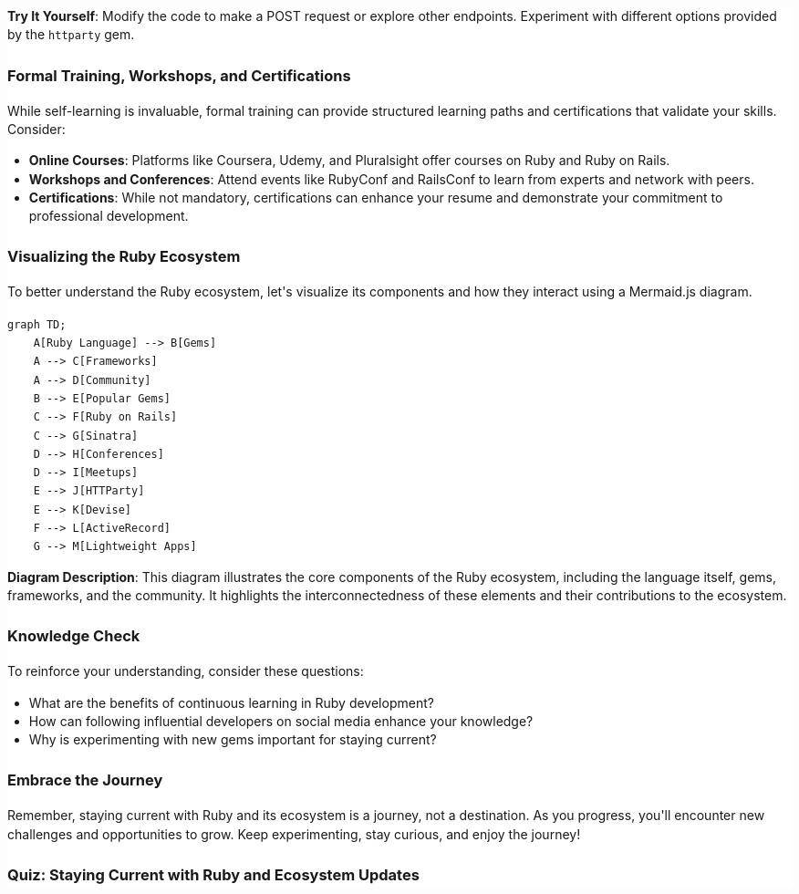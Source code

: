 **Try It Yourself**: Modify the code to make a POST request or explore other endpoints. Experiment with different options provided by the `httparty` gem.

### Formal Training, Workshops, and Certifications

While self-learning is invaluable, formal training can provide structured learning paths and certifications that validate your skills. Consider:

- **Online Courses**: Platforms like Coursera, Udemy, and Pluralsight offer courses on Ruby and Ruby on Rails.
- **Workshops and Conferences**: Attend events like RubyConf and RailsConf to learn from experts and network with peers.
- **Certifications**: While not mandatory, certifications can enhance your resume and demonstrate your commitment to professional development.

### Visualizing the Ruby Ecosystem

To better understand the Ruby ecosystem, let's visualize its components and how they interact using a Mermaid.js diagram.

```mermaid
graph TD;
    A[Ruby Language] --> B[Gems]
    A --> C[Frameworks]
    A --> D[Community]
    B --> E[Popular Gems]
    C --> F[Ruby on Rails]
    C --> G[Sinatra]
    D --> H[Conferences]
    D --> I[Meetups]
    E --> J[HTTParty]
    E --> K[Devise]
    F --> L[ActiveRecord]
    G --> M[Lightweight Apps]
```

**Diagram Description**: This diagram illustrates the core components of the Ruby ecosystem, including the language itself, gems, frameworks, and the community. It highlights the interconnectedness of these elements and their contributions to the ecosystem.

### Knowledge Check

To reinforce your understanding, consider these questions:

- What are the benefits of continuous learning in Ruby development?
- How can following influential developers on social media enhance your knowledge?
- Why is experimenting with new gems important for staying current?

### Embrace the Journey

Remember, staying current with Ruby and its ecosystem is a journey, not a destination. As you progress, you'll encounter new challenges and opportunities to grow. Keep experimenting, stay curious, and enjoy the journey!

### Quiz: Staying Current with Ruby and Ecosystem Updates
